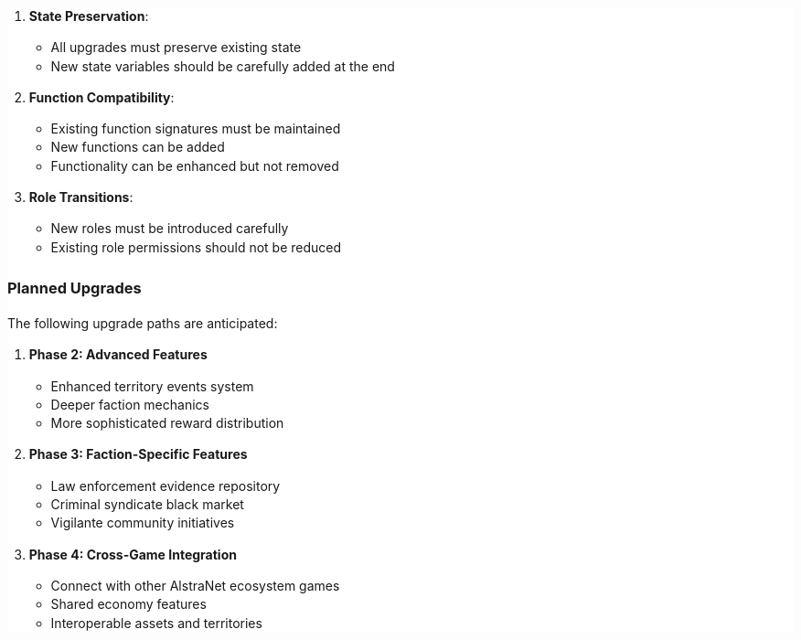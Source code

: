1. **State Preservation**:
   - All upgrades must preserve existing state
   - New state variables should be carefully added at the end

2. **Function Compatibility**:
   - Existing function signatures must be maintained
   - New functions can be added
   - Functionality can be enhanced but not removed

3. **Role Transitions**:
   - New roles must be introduced carefully
   - Existing role permissions should not be reduced

### Planned Upgrades

The following upgrade paths are anticipated:

1. **Phase 2: Advanced Features**
   - Enhanced territory events system
   - Deeper faction mechanics
   - More sophisticated reward distribution

2. **Phase 3: Faction-Specific Features**
   - Law enforcement evidence repository
   - Criminal syndicate black market
   - Vigilante community initiatives

3. **Phase 4: Cross-Game Integration**
   - Connect with other AlstraNet ecosystem games
   - Shared economy features
   - Interoperable assets and territories